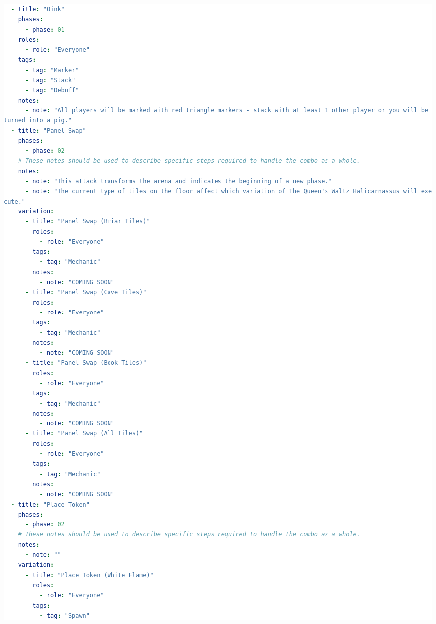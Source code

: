 ```yaml
  - title: "Oink"
    phases:
      - phase: 01
    roles:
      - role: "Everyone"
    tags:
      - tag: "Marker"
      - tag: "Stack"
      - tag: "Debuff"
    notes:
      - note: "All players will be marked with red triangle markers - stack with at least 1 other player or you will be turned into a pig."
  - title: "Panel Swap"
    phases:
      - phase: 02
    # These notes should be used to describe specific steps required to handle the combo as a whole.
    notes:
      - note: "This attack transforms the arena and indicates the beginning of a new phase."
      - note: "The current type of tiles on the floor affect which variation of The Queen's Waltz Halicarnassus will execute."
    variation:
      - title: "Panel Swap (Briar Tiles)"
        roles:
          - role: "Everyone"
        tags:
          - tag: "Mechanic"
        notes:
          - note: "COMING SOON"
      - title: "Panel Swap (Cave Tiles)"
        roles:
          - role: "Everyone"
        tags:
          - tag: "Mechanic"
        notes:
          - note: "COMING SOON"
      - title: "Panel Swap (Book Tiles)"
        roles:
          - role: "Everyone"
        tags:
          - tag: "Mechanic"
        notes:
          - note: "COMING SOON"
      - title: "Panel Swap (All Tiles)"
        roles:
          - role: "Everyone"
        tags:
          - tag: "Mechanic"
        notes:
          - note: "COMING SOON"
  - title: "Place Token"
    phases:
      - phase: 02
    # These notes should be used to describe specific steps required to handle the combo as a whole.
    notes:
      - note: ""
    variation:
      - title: "Place Token (White Flame)"
        roles:
          - role: "Everyone"
        tags:
          - tag: "Spawn"
```